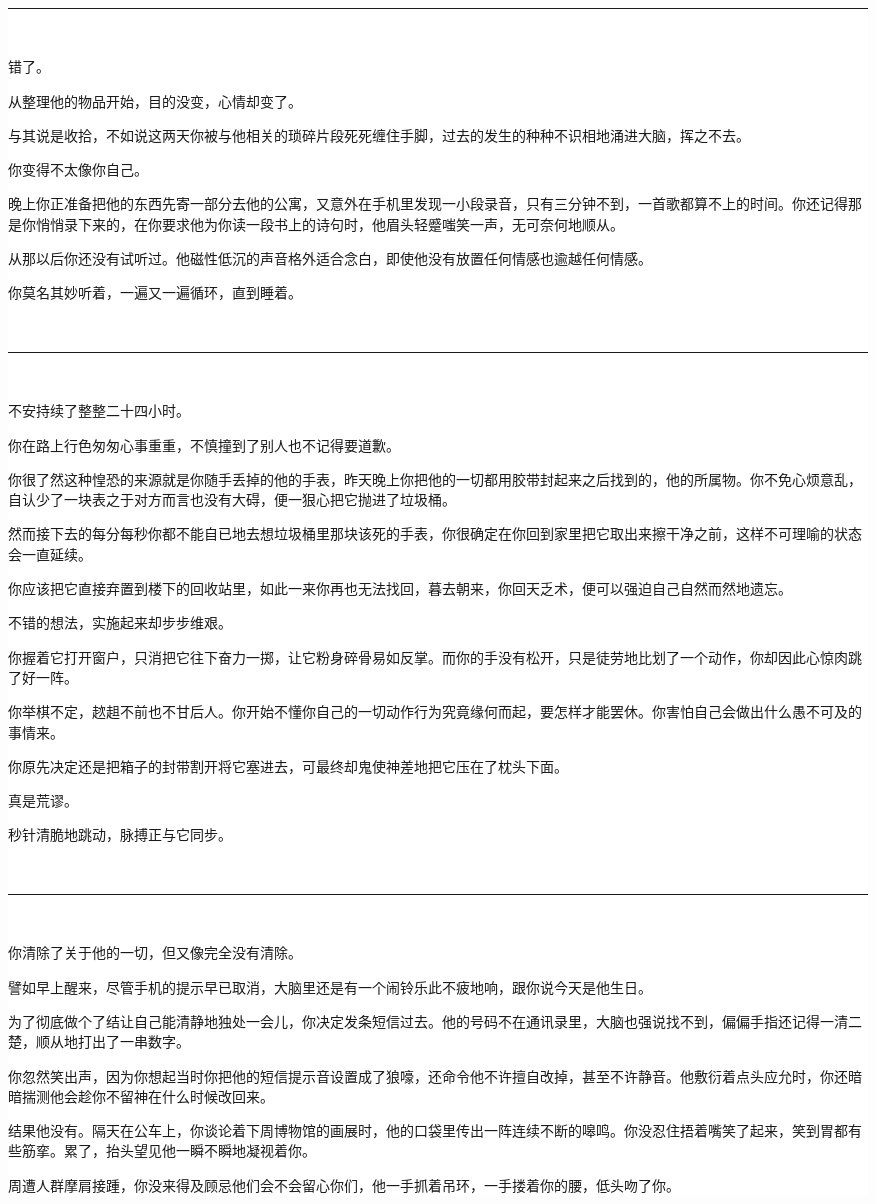 ***

<br/>

错了。

从整理他的物品开始，目的没变，心情却变了。

与其说是收拾，不如说这两天你被与他相关的琐碎片段死死缠住手脚，过去的发生的种种不识相地涌进大脑，挥之不去。

你变得不太像你自己。

晚上你正准备把他的东西先寄一部分去他的公寓，又意外在手机里发现一小段录音，只有三分钟不到，一首歌都算不上的时间。你还记得那是你悄悄录下来的，在你要求他为你读一段书上的诗句时，他眉头轻蹙嗤笑一声，无可奈何地顺从。

从那以后你还没有试听过。他磁性低沉的声音格外适合念白，即使他没有放置任何情感也逾越任何情感。

你莫名其妙听着，一遍又一遍循环，直到睡着。

<br/>

***

<br/>

不安持续了整整二十四小时。

你在路上行色匆匆心事重重，不慎撞到了别人也不记得要道歉。

你很了然这种惶恐的来源就是你随手丢掉的他的手表，昨天晚上你把他的一切都用胶带封起来之后找到的，他的所属物。你不免心烦意乱，自认少了一块表之于对方而言也没有大碍，便一狠心把它抛进了垃圾桶。

然而接下去的每分每秒你都不能自已地去想垃圾桶里那块该死的手表，你很确定在你回到家里把它取出来擦干净之前，这样不可理喻的状态会一直延续。

你应该把它直接弃置到楼下的回收站里，如此一来你再也无法找回，暮去朝来，你回天乏术，便可以强迫自己自然而然地遗忘。

不错的想法，实施起来却步步维艰。

你握着它打开窗户，只消把它往下奋力一掷，让它粉身碎骨易如反掌。而你的手没有松开，只是徒劳地比划了一个动作，你却因此心惊肉跳了好一阵。

你举棋不定，趑趄不前也不甘后人。你开始不懂你自己的一切动作行为究竟缘何而起，要怎样才能罢休。你害怕自己会做出什么愚不可及的事情来。

你原先决定还是把箱子的封带割开将它塞进去，可最终却鬼使神差地把它压在了枕头下面。

真是荒谬。

秒针清脆地跳动，脉搏正与它同步。

<br/>

***

<br/>

你清除了关于他的一切，但又像完全没有清除。

譬如早上醒来，尽管手机的提示早已取消，大脑里还是有一个闹铃乐此不疲地响，跟你说今天是他生日。

为了彻底做个了结让自己能清静地独处一会儿，你决定发条短信过去。他的号码不在通讯录里，大脑也强说找不到，偏偏手指还记得一清二楚，顺从地打出了一串数字。

你忽然笑出声，因为你想起当时你把他的短信提示音设置成了狼嚎，还命令他不许擅自改掉，甚至不许静音。他敷衍着点头应允时，你还暗暗揣测他会趁你不留神在什么时候改回来。

结果他没有。隔天在公车上，你谈论着下周博物馆的画展时，他的口袋里传出一阵连续不断的嗥鸣。你没忍住捂着嘴笑了起来，笑到胃都有些筋挛。累了，抬头望见他一瞬不瞬地凝视着你。

周遭人群摩肩接踵，你没来得及顾忌他们会不会留心你们，他一手抓着吊环，一手搂着你的腰，低头吻了你。
